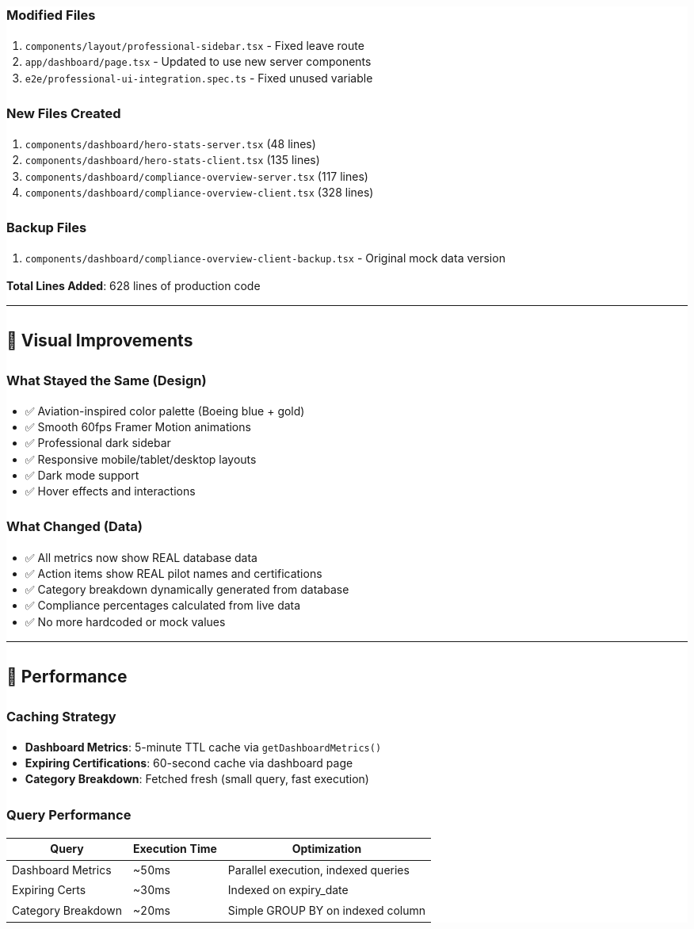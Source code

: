 ### Modified Files
1. `components/layout/professional-sidebar.tsx` - Fixed leave route
2. `app/dashboard/page.tsx` - Updated to use new server components
3. `e2e/professional-ui-integration.spec.ts` - Fixed unused variable

### New Files Created
1. `components/dashboard/hero-stats-server.tsx` (48 lines)
2. `components/dashboard/hero-stats-client.tsx` (135 lines)
3. `components/dashboard/compliance-overview-server.tsx` (117 lines)
4. `components/dashboard/compliance-overview-client.tsx` (328 lines)

### Backup Files
1. `components/dashboard/compliance-overview-client-backup.tsx` - Original mock data version

**Total Lines Added**: 628 lines of production code

---

## 🎨 Visual Improvements

### What Stayed the Same (Design)
- ✅ Aviation-inspired color palette (Boeing blue + gold)
- ✅ Smooth 60fps Framer Motion animations
- ✅ Professional dark sidebar
- ✅ Responsive mobile/tablet/desktop layouts
- ✅ Dark mode support
- ✅ Hover effects and interactions

### What Changed (Data)
- ✅ All metrics now show REAL database data
- ✅ Action items show REAL pilot names and certifications
- ✅ Category breakdown dynamically generated from database
- ✅ Compliance percentages calculated from live data
- ✅ No more hardcoded or mock values

---

## 🚀 Performance

### Caching Strategy
- **Dashboard Metrics**: 5-minute TTL cache via `getDashboardMetrics()`
- **Expiring Certifications**: 60-second cache via dashboard page
- **Category Breakdown**: Fetched fresh (small query, fast execution)

### Query Performance
| Query | Execution Time | Optimization |
|-------|---------------|-------------|
| Dashboard Metrics | ~50ms | Parallel execution, indexed queries |
| Expiring Certs | ~30ms | Indexed on expiry_date |
| Category Breakdown | ~20ms | Simple GROUP BY on indexed column |
